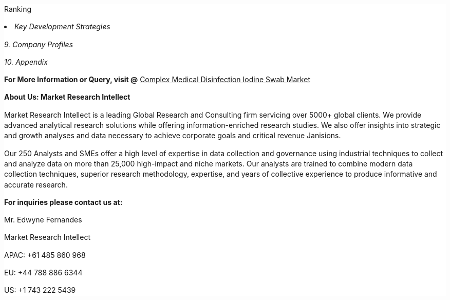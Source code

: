 Ranking</span></em></li><li><em><span class="">Key Development Strategies</span></em></li></ul><p><em><span class="font-[700]">9. Company Profiles</span></em></p><p><em><span class="font-[700]">10. Appendix</span></em></p><p><span class="font-[700]"><strong>For More Information or Query, visit&nbsp;@</strong>&nbsp;</span><span class="font-[700]"><a href="https://www.marketresearchintellect.com/product/complex-medical-disinfection-iodine-swab-market-size-and-forecast/?utm_source=Linkedin&utm_medium=838" target="_blank" data-tracking-control-name="article-ssr-frontend-pulse_little-text-block" data-tracking-will-navigate="" data-test-link="">Complex Medical Disinfection Iodine Swab Market</a></span></p><p><strong><span class="font-[700]">About Us: Market Research Intellect</span></strong></p><p><span class="">Market Research Intellect is a leading Global Research and Consulting firm servicing over 5000+ global clients. We provide advanced analytical research solutions while offering information-enriched research studies.&nbsp;</span>We also offer insights into strategic and growth analyses and data necessary to achieve corporate goals and critical revenue Janisions.</p><p><span class="">Our 250 Analysts and SMEs offer a high level of expertise in data collection and governance using industrial techniques to collect and analyze data on more than 25,000 high-impact and niche markets. Our analysts are trained to combine modern data collection techniques, superior research methodology, expertise, and years of collective experience to produce informative and accurate research.</span></p><p><strong>For inquiries please contact us at:</strong></p><p>Mr. Edwyne Fernandes</p><p>Market Research Intellect</p><p>APAC: +61 485 860 968</p><p>EU: +44 788 886 6344</p><p>US: +1 743 222 5439</p>
